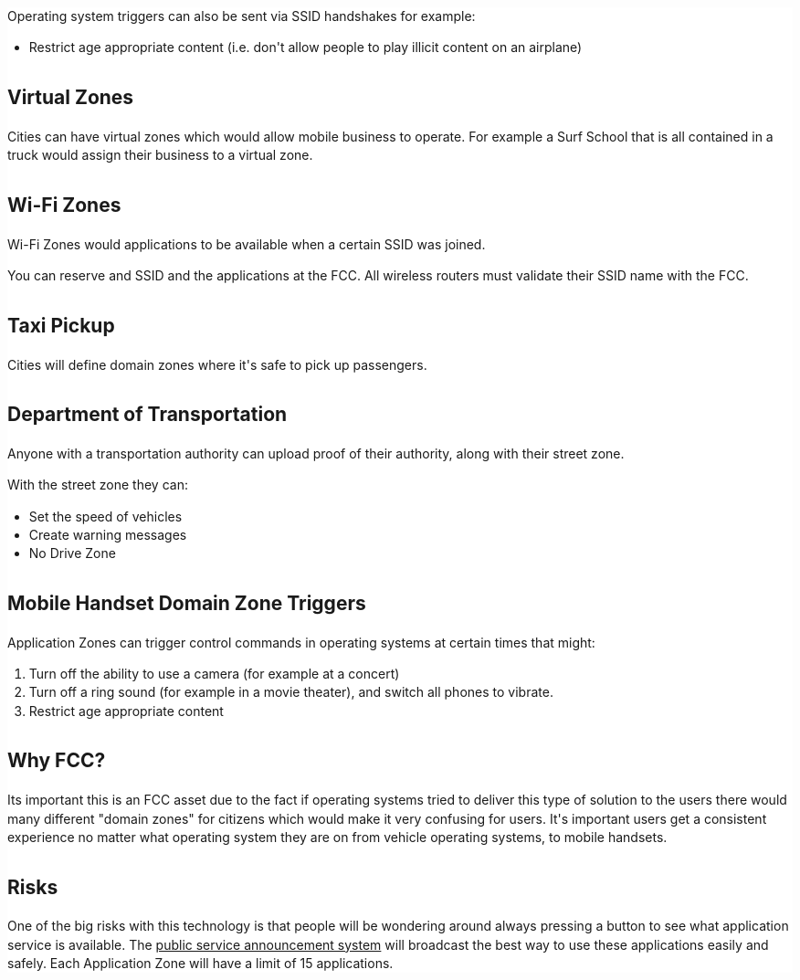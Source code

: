 Operating system triggers can also be sent via SSID handshakes for example:

- Restrict age appropriate content (i.e. don't allow people to play illicit content on an airplane)

## Virtual Zones

Cities can have virtual zones which would allow mobile business to operate. For example a Surf School that is all contained in a truck would assign their business to a virtual zone.

## Wi-Fi Zones

Wi-Fi Zones would applications to be available when a certain SSID was joined.

You can reserve and SSID and the applications at the FCC. All wireless routers must validate their SSID name with the FCC.

## Taxi Pickup

Cities will define domain zones where it's safe to pick up passengers.

## Department of Transportation

Anyone with a transportation authority can upload proof of their authority, along with their street zone.

With the street zone they can:

- Set the speed of vehicles
- Create warning messages
- No Drive Zone

## Mobile Handset Domain Zone Triggers

Application Zones can trigger control commands in operating systems at certain times that might:

1. Turn off the ability to use a camera (for example at a concert)
2. Turn off a ring sound (for example in a movie theater), and switch all phones to vibrate.
3. Restrict age appropriate content

## Why FCC?

Its important this is an FCC asset due to the fact if operating systems tried to deliver this type of solution to the users there would many different "domain zones" for citizens which would make it very confusing for users. It's important users get a consistent experience no matter what operating system they are on from vehicle operating systems, to mobile handsets.

## Risks

One of the big risks with this technology is that people will be wondering around always pressing a button to see what application service is available. The [public service announcement system](/public-service-announcements/) will broadcast the best way to use these applications easily and safely. Each Application Zone will have a limit of 15 applications.
